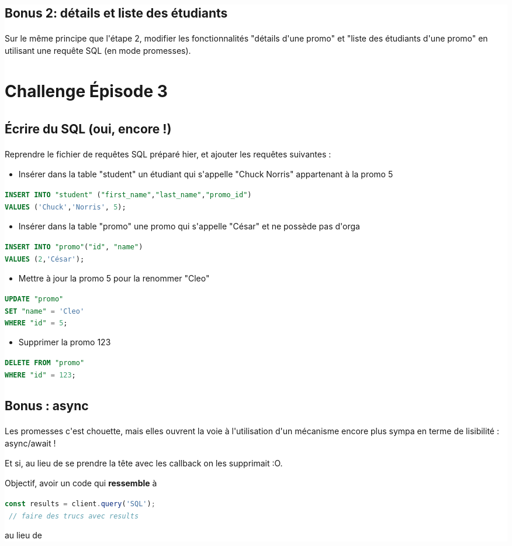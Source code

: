 ## Bonus 2: détails et liste des étudiants

Sur le même principe que l'étape 2, modifier les fonctionnalités "détails d'une promo" et "liste des étudiants d'une promo" en utilisant une requête SQL (en mode promesses).

# Challenge Épisode 3

## Écrire du SQL (oui, encore !)

Reprendre le fichier de requêtes SQL préparé hier, et ajouter les requêtes suivantes :

- Insérer dans la table "student" un étudiant qui s'appelle "Chuck Norris" appartenant à la promo 5

```sql
INSERT INTO "student" ("first_name","last_name","promo_id")
VALUES ('Chuck','Norris', 5);
```
- Insérer dans la table "promo" une promo qui s'appelle "César" et ne possède pas d'orga

```sql
INSERT INTO "promo"("id", "name")
VALUES (2,'César');
```

- Mettre à jour la promo 5 pour la renommer "Cleo"

```sql
UPDATE "promo"
SET "name" = 'Cleo'
WHERE "id" = 5;
```

- Supprimer la promo 123

```sql
DELETE FROM "promo"
WHERE "id" = 123;
```

## Bonus : async

Les promesses c'est chouette, mais elles ouvrent la voie à l'utilisation d'un mécanisme encore plus sympa en terme de lisibilité : async/await !

Et si, au lieu de se prendre la tête avec les callback on les supprimait :O.

Objectif, avoir un code qui **ressemble** à

```js
const results = client.query('SQL');
 // faire des trucs avec results

```

au lieu de
